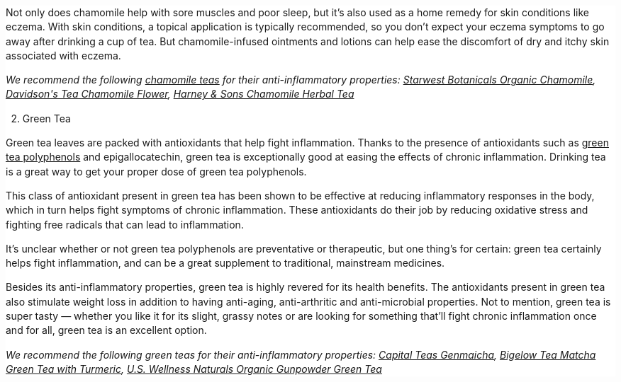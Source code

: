 Not only does chamomile help with sore muscles and poor sleep, but it’s also used as a home remedy for skin conditions like eczema. With skin conditions, a topical application is typically recommended, so you don’t expect your eczema symptoms to go away after drinking a cup of tea. But chamomile-infused ointments and lotions can help ease the discomfort of dry and itchy skin associated with eczema.

_We recommend the following [chamomile teas](https://www.walkerteareview.com/posts/best-chamomile-tea/) for their anti-inflammatory properties: [Starwest Botanicals Organic Chamomile](https://www.amazon.com/Starwest-Botanicals-Organic-Chamomile-Flower/dp/B002PA9ZQI/ref=psdc_3764461_t1_B01E9GTTZW), [Davidson's Tea Chamomile Flower](https://www.amazon.com/Davidsons-Tea-Chamomile-Flower-Ounce/dp/B000SARK0A/ref=sr_1_5?crid=29GC2P6C54QNH&keywords=loose%2Bleaf%2Bchamomile&qid=1647642700&rdc=1&sprefix=loose%2Bleaf%2Bchamomile%2Caps%2C137&sr=8-5&th=1), [Harney & Sons Chamomile Herbal Tea](https://www.amazon.com/Harney-Sons-Chamomile-Classic-Sachets/dp/B000OQZNTS/ref=sr_1_2?crid=2KW60EXQSLS7U&keywords=chamomile%2Bharney%2Band%2Bsons&qid=1647644894&rdc=1&sprefix=chamomile%2Bharney%2Ba%2Caps%2C133&sr=8-2&th=1)_



2. Green Tea

Green tea leaves are packed with antioxidants that help fight inflammation. Thanks to the presence of antioxidants such as [green tea polyphenols](https://www.mdpi.com/2072-6643/9/6/561) and epigallocatechin, green tea is exceptionally good at easing the effects of chronic inflammation. Drinking tea is a great way to get your proper dose of green tea polyphenols. 

This class of antioxidant present in green tea has been shown to be effective at reducing inflammatory responses in the body, which in turn helps fight symptoms of chronic inflammation. These antioxidants do their job by reducing oxidative stress and fighting free radicals that can lead to inflammation.

It’s unclear whether or not green tea polyphenols are preventative or therapeutic, but one thing’s for certain: green tea certainly helps fight inflammation, and can be a great supplement to traditional, mainstream medicines.

Besides its anti-inflammatory properties, green tea is highly revered for its health benefits. The antioxidants present in green tea also stimulate weight loss in addition to having anti-aging, anti-arthritic and anti-microbial properties. Not to mention, green tea is super tasty — whether you like it for its slight, grassy notes or are looking for something that’ll fight chronic inflammation once and for all, green tea is an excellent option.

_We recommend the following green teas for their anti-inflammatory properties: [Capital Teas Genmaicha](https://www.amazon.com/Capital-Teas-Genmaicha-Organic-Tea/dp/B00PK3B1JG/ref=sr_1_3_sspa?crid=2MR2Z8VI2PNB5&keywords=genmaicha&qid=1654220830&rdc=1&sprefix=genmaicha%2Caps%2C85&sr=8-3-spons&psc=1&spLa=ZW5jcnlwdGVkUXVhbGlmaWVyPUExSVM0WktTSEhNSlRVJmVuY3J5cHRlZElkPUEwMDI1NjkxNjY1RUNLNkFBUDQzJmVuY3J5cHRlZEFkSWQ9QTAzMzcwOTMxWEpOSDNDM0hKS0pTJndpZGdldE5hbWU9c3BfYXRmJmFjdGlvbj1jbGlja1JlZGlyZWN0JmRvTm90TG9nQ2xpY2s9dHJ1ZQ==), [Bigelow Tea Matcha Green Tea with Turmeric](https://www.amazon.com/Bigelow-Matcha-Green-Tea-Turmeric/dp/B07G4R8MVW/ref=sr_1_7?crid=5W3AMZ761697&keywords=green%2Btea%2Bfor%2Binflammation&qid=1654220798&rdc=1&sprefix=green%2Btea%2Bfor%2Binflammation%2Caps%2C78&sr=8-7&th=1), [U.S. Wellness Naturals Organic Gunpowder Green Tea](https://www.amazon.com/Organic-Gunpowder-Premium-Quality-Certified/dp/B09NB259MH/ref=sr_1_3_sspa?crid=5W3AMZ761697&keywords=green+tea+for+inflammation&qid=1654220935&sprefix=green+tea+for+inflammation%2Caps%2C78&sr=8-3-spons&psc=1&spLa=ZW5jcnlwdGVkUXVhbGlmaWVyPUEzREFLTE9MRDRJS0dOJmVuY3J5cHRlZElkPUEwOTA1Mzg1MlVKVURRMEIzSkFIUCZlbmNyeXB0ZWRBZElkPUEwNzk2MzM5MVI2Qkw2T0s4Q0NCSCZ3aWRnZXROYW1lPXNwX2F0ZiZhY3Rpb249Y2xpY2tSZWRpcmVjdCZkb05vdExvZ0NsaWNrPXRydWU=)_

